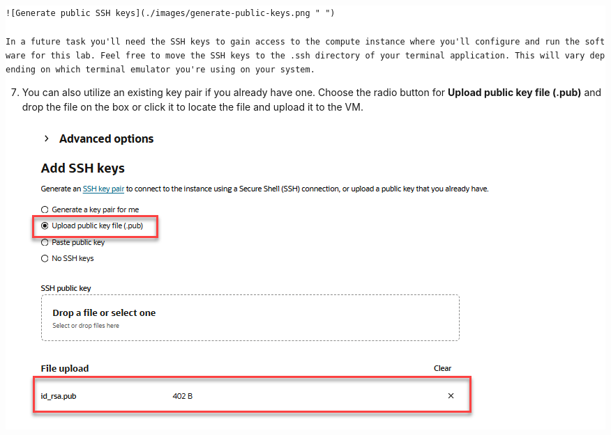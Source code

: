     ![Generate public SSH keys](./images/generate-public-keys.png " ")

    In a future task you'll need the SSH keys to gain access to the compute instance where you'll configure and run the software for this lab. Feel free to move the SSH keys to the .ssh directory of your terminal application. This will vary depending on which terminal emulator you're using on your system.

7. You can also utilize an existing key pair if you already have one. Choose the radio button for **Upload public key file (.pub)** and drop the file on the box or click it to locate the file and upload it to the VM.

    ![Upload public SSH keys](./images/upload-public-keys.png " ")
